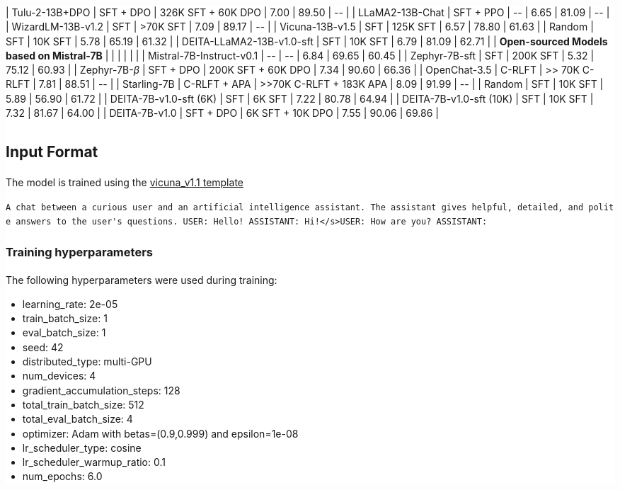 | Tulu-2-13B+DPO                                 | SFT + DPO | 326K SFT + 60K DPO | 7.00     | 89.50         | --             |
| LLaMA2-13B-Chat                                | SFT + PPO | --         | 6.65     | 81.09         | --             |
| WizardLM-13B-v1.2                              | SFT          | >70K SFT      | 7.09     | 89.17         | --             |
| Vicuna-13B-v1.5                                | SFT       | 125K SFT      | 6.57     | 78.80         | 61.63          |
| Random                                         | SFT       | 10K SFT       | 5.78     | 65.19         | 61.32          |
| DEITA-LLaMA2-13B-v1.0-sft                           | SFT       | 10K SFT       | 6.79     | 81.09         | 62.71          |
| **Open-sourced Models based on Mistral-7B**    |           |            |          |               |                |
| Mistral-7B-Instruct-v0.1                       | --        | --         | 6.84     | 69.65         | 60.45          |
| Zephyr-7B-sft                                  | SFT       | 200K SFT      | 5.32     | 75.12         | 60.93          |
| $\text{Zephyr-7B-}\beta$                       | SFT + DPO | 200K SFT + 60K DPO | 7.34     | 90.60         | 66.36          |
| OpenChat-3.5                                   | C-RLFT | >> 70K C-RLFT | 7.81     | 88.51         | --           |
| Starling-7B                                    | C-RLFT + APA | >>70K C-RLFT + 183K APA | 8.09     | 91.99         | --            |
| Random                                         | SFT       | 10K SFT       | 5.89     | 56.90         | 61.72          |
| DEITA-7B-v1.0-sft (6K)                           | SFT       | 6K SFT       | 7.22     | 80.78         | 64.94          |
| DEITA-7B-v1.0-sft (10K)                  | SFT       | 10K SFT       | 7.32     | 81.67         | 64.00          |
| DEITA-7B-v1.0             | SFT + DPO | 6K SFT + 10K DPO   | 7.55     | 90.06         | 69.86          |





## Input Format

The model is trained using the [vicuna_v1.1 template](https://github.com/lm-sys/FastChat/blob/main/fastchat/conversation.py)

```
A chat between a curious user and an artificial intelligence assistant. The assistant gives helpful, detailed, and polite answers to the user's questions. USER: Hello! ASSISTANT: Hi!</s>USER: How are you? ASSISTANT:
```

### Training hyperparameters

The following hyperparameters were used during training:
- learning_rate: 2e-05
- train_batch_size: 1
- eval_batch_size: 1
- seed: 42
- distributed_type: multi-GPU
- num_devices: 4
- gradient_accumulation_steps: 128
- total_train_batch_size: 512
- total_eval_batch_size: 4
- optimizer: Adam with betas=(0.9,0.999) and epsilon=1e-08
- lr_scheduler_type: cosine
- lr_scheduler_warmup_ratio: 0.1
- num_epochs: 6.0
